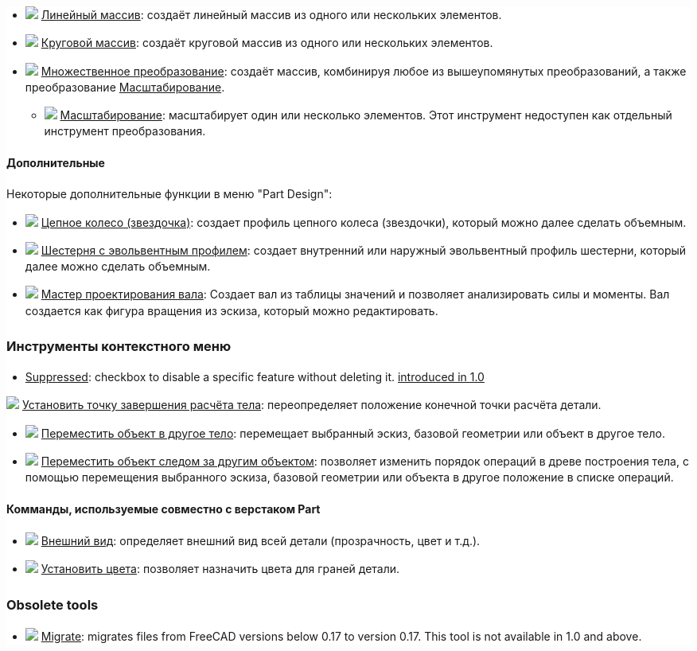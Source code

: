 - ![](/images/PartDesign_LinearPattern.svg) [Линейный массив](/PartDesign_LinearPattern/ru "PartDesign LinearPattern/ru"): создаёт линейный массив из одного или нескольких элементов.

- ![](/images/PartDesign_PolarPattern.svg) [Круговой массив](/PartDesign_PolarPattern/ru "PartDesign PolarPattern/ru"): создаёт круговой массив из одного или нескольких элементов.

- ![](/images/PartDesign_MultiTransform.svg) [Множественное преобразование](/PartDesign_MultiTransform/ru "PartDesign MultiTransform/ru"): создаёт массив, комбинируя любое из вышеупомянутых преобразований, а также преобразование [Масштабирование](/PartDesign_Scaled/ru "PartDesign Scaled/ru").
  - ![](/images/PartDesign_Scaled.svg) [Масштабирование](/PartDesign_Scaled/ru "PartDesign Scaled/ru"): масштабирует один или несколько элементов. Этот инструмент недоступен как отдельный инструмент преобразования.

#### Дополнительные

Некоторые дополнительные функции в меню "Part Design":

- ![](/images/PartDesign_Sprocket.svg) [Цепное колесо (звездочка)](/PartDesign_Sprocket/ru "PartDesign Sprocket/ru"): создает профиль цепного колеса (звездочки), который можно далее сделать объемным.

- ![](/images/PartDesign_InternalExternalGear.svg) [Шестерня с эвольвентным профилем](/PartDesign_InvoluteGear/ru "PartDesign InvoluteGear/ru"): создает внутренний или наружный эвольвентный профиль шестерни, который далее можно сделать объемным.

- ![](/images/PartDesign_WizardShaft.svg) [Мастер проектирования вала](/PartDesign_WizardShaft/ru "PartDesign WizardShaft/ru"): Создает вал из таблицы значений и позволяет анализировать силы и моменты. Вал создается как фигура вращения из эскиза, который можно редактировать.

### Инструменты контекстного меню

- [Suppressed](/index.php?title=PartDesign_Suppressed&action=edit&redlink=1 "PartDesign Suppressed (page does not exist)"): checkbox to disable a specific feature without deleting it. [introduced in 1.0](/Release_notes_1.0 "Release notes 1.0")

![](/images/PartDesign_MoveTip.svg) [Установить точку завершения расчёта тела](/PartDesign_MoveTip/ru "PartDesign MoveTip/ru"): переопределяет положение конечной точки расчёта детали.

- ![](/images/PartDesign_MoveFeature.svg) [Переместить объект в другое тело](/PartDesign_MoveFeature/ru "PartDesign MoveFeature/ru"): перемещает выбранный эскиз, базовой геометрии или объект в другое тело.

- ![](/images/PartDesign_MoveFeatureInTree.svg) [Переместить объект следом за другим объектом](/PartDesign_MoveFeatureInTree/ru "PartDesign MoveFeatureInTree/ru"): позволяет изменить порядок операций в древе построения тела, с помощью перемещения выбранного эскиза, базовой геометрии или объекта в другое положение в списке операций.

#### Комманды, используемые совместно с верстаком Part

- ![](/images/Std_SetAppearance.svg) [Внешний вид](/Std_SetAppearance/ru "Std SetAppearance/ru"): определяет внешний вид всей детали (прозрачность, цвет и т.д.).

- ![](/images/Part_FaceColors.svg) [Установить цвета](/Part_FaceColors/ru "Part FaceColors/ru"): позволяет назначить цвета для граней детали.

### Obsolete tools

- ![](/images/PartDesign_Migrate.svg) [Migrate](/PartDesign_Migrate "PartDesign Migrate"): migrates files from FreeCAD versions below 0.17 to version 0.17. This tool is not available in 1.0 and above.

